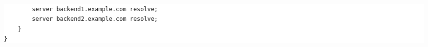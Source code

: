 ```
        server backend1.example.com resolve;
        server backend2.example.com resolve;
    }
}
```

